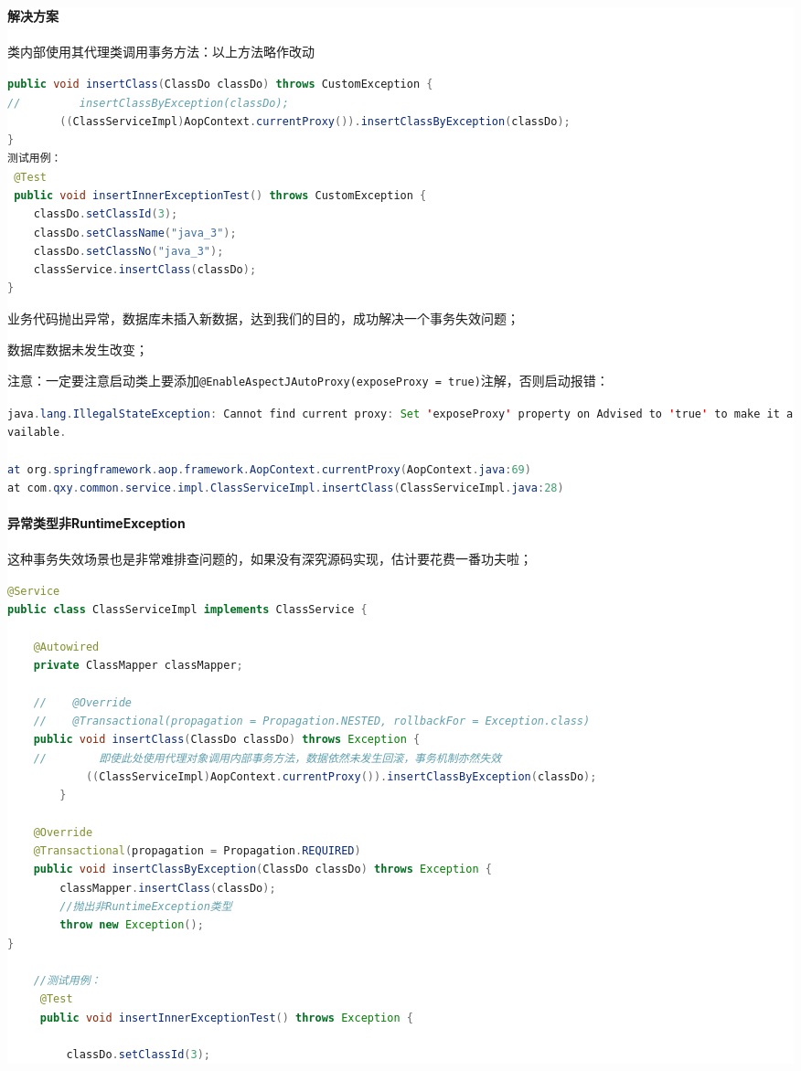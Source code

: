 #### 解决方案

类内部使用其代理类调用事务方法：以上方法略作改动

```java
public void insertClass(ClassDo classDo) throws CustomException {
//         insertClassByException(classDo);
        ((ClassServiceImpl)AopContext.currentProxy()).insertClassByException(classDo);
}
测试用例：
 @Test
 public void insertInnerExceptionTest() throws CustomException {
    classDo.setClassId(3);
    classDo.setClassName("java_3");
    classDo.setClassNo("java_3");
    classService.insertClass(classDo);
}
```


业务代码抛出异常，数据库未插入新数据，达到我们的目的，成功解决一个事务失效问题；



数据库数据未发生改变；





注意：一定要注意启动类上要添加`@EnableAspectJAutoProxy(exposeProxy = true)`注解，否则启动报错：

```java
java.lang.IllegalStateException: Cannot find current proxy: Set 'exposeProxy' property on Advised to 'true' to make it available.

at org.springframework.aop.framework.AopContext.currentProxy(AopContext.java:69)
at com.qxy.common.service.impl.ClassServiceImpl.insertClass(ClassServiceImpl.java:28)
```

#### 异常类型非RuntimeException

这种事务失效场景也是非常难排查问题的，如果没有深究源码实现，估计要花费一番功夫啦；

```java
@Service
public class ClassServiceImpl implements ClassService {

    @Autowired
    private ClassMapper classMapper;

    //    @Override
    //    @Transactional(propagation = Propagation.NESTED, rollbackFor = Exception.class)
    public void insertClass(ClassDo classDo) throws Exception {
    //        即使此处使用代理对象调用内部事务方法，数据依然未发生回滚，事务机制亦然失效
            ((ClassServiceImpl)AopContext.currentProxy()).insertClassByException(classDo);
        }

    @Override
    @Transactional(propagation = Propagation.REQUIRED)
    public void insertClassByException(ClassDo classDo) throws Exception {
        classMapper.insertClass(classDo);
        //抛出非RuntimeException类型
        throw new Exception();
}

    //测试用例：
     @Test
     public void insertInnerExceptionTest() throws Exception {
         
         classDo.setClassId(3);
```